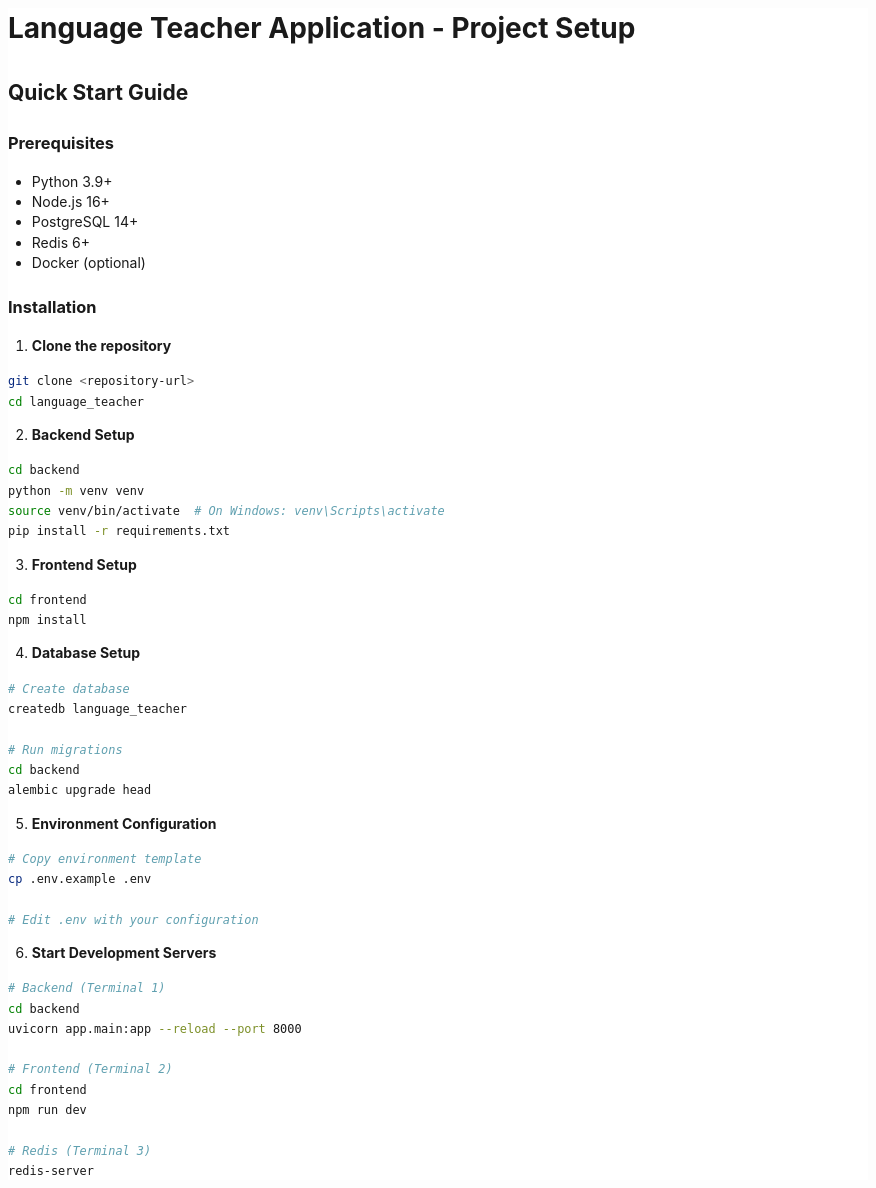 # Language Teacher Application - Project Setup

## Quick Start Guide

### Prerequisites
- Python 3.9+
- Node.js 16+
- PostgreSQL 14+
- Redis 6+
- Docker (optional)

### Installation

1. **Clone the repository**
```bash
git clone <repository-url>
cd language_teacher
```

2. **Backend Setup**
```bash
cd backend
python -m venv venv
source venv/bin/activate  # On Windows: venv\Scripts\activate
pip install -r requirements.txt
```

3. **Frontend Setup**
```bash
cd frontend
npm install
```

4. **Database Setup**
```bash
# Create database
createdb language_teacher

# Run migrations
cd backend
alembic upgrade head
```

5. **Environment Configuration**
```bash
# Copy environment template
cp .env.example .env

# Edit .env with your configuration
```

6. **Start Development Servers**
```bash
# Backend (Terminal 1)
cd backend
uvicorn app.main:app --reload --port 8000

# Frontend (Terminal 2)
cd frontend
npm run dev

# Redis (Terminal 3)
redis-server
```
